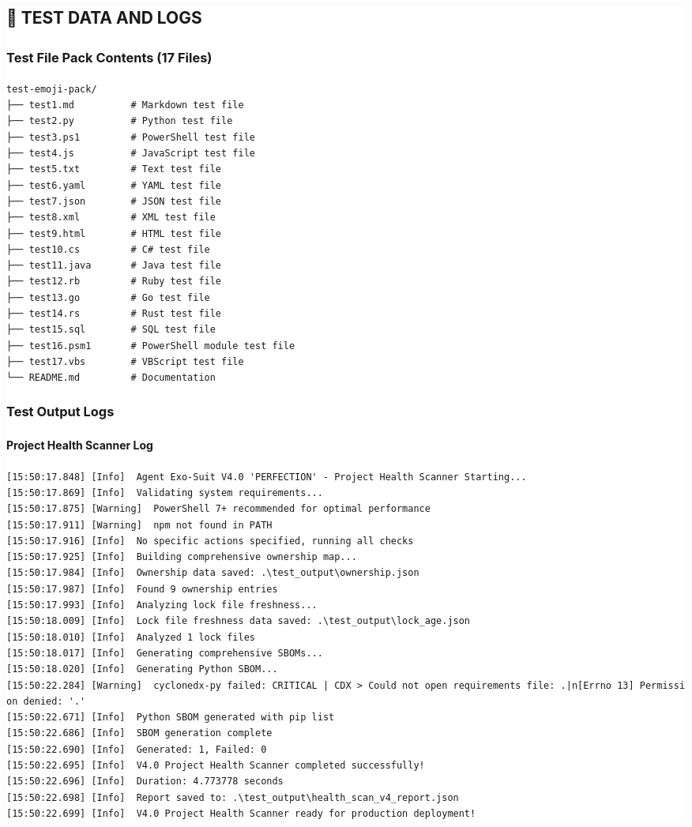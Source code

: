 ## 📁 TEST DATA AND LOGS

### **Test File Pack Contents (17 Files)**
```
test-emoji-pack/
├── test1.md          # Markdown test file
├── test2.py          # Python test file
├── test3.ps1         # PowerShell test file
├── test4.js          # JavaScript test file
├── test5.txt         # Text test file
├── test6.yaml        # YAML test file
├── test7.json        # JSON test file
├── test8.xml         # XML test file
├── test9.html        # HTML test file
├── test10.cs         # C# test file
├── test11.java       # Java test file
├── test12.rb         # Ruby test file
├── test13.go         # Go test file
├── test14.rs         # Rust test file
├── test15.sql        # SQL test file
├── test16.psm1       # PowerShell module test file
├── test17.vbs        # VBScript test file
└── README.md         # Documentation
```

### **Test Output Logs**

#### **Project Health Scanner Log**
```
[15:50:17.848] [Info]  Agent Exo-Suit V4.0 'PERFECTION' - Project Health Scanner Starting...
[15:50:17.869] [Info]  Validating system requirements...
[15:50:17.875] [Warning]  PowerShell 7+ recommended for optimal performance
[15:50:17.911] [Warning]  npm not found in PATH
[15:50:17.916] [Info]  No specific actions specified, running all checks
[15:50:17.925] [Info]  Building comprehensive ownership map...
[15:50:17.984] [Info]  Ownership data saved: .\test_output\ownership.json
[15:50:17.987] [Info]  Found 9 ownership entries
[15:50:17.993] [Info]  Analyzing lock file freshness...
[15:50:18.009] [Info]  Lock file freshness data saved: .\test_output\lock_age.json
[15:50:18.010] [Info]  Analyzed 1 lock files
[15:50:18.017] [Info]  Generating comprehensive SBOMs...
[15:50:18.020] [Info]  Generating Python SBOM...
[15:50:22.284] [Warning]  cyclonedx-py failed: CRITICAL | CDX > Could not open requirements file: .|n[Errno 13] Permission denied: '.'
[15:50:22.671] [Info]  Python SBOM generated with pip list
[15:50:22.686] [Info]  SBOM generation complete
[15:50:22.690] [Info]  Generated: 1, Failed: 0
[15:50:22.695] [Info]  V4.0 Project Health Scanner completed successfully!
[15:50:22.696] [Info]  Duration: 4.773778 seconds
[15:50:22.698] [Info]  Report saved to: .\test_output\health_scan_v4_report.json
[15:50:22.699] [Info]  V4.0 Project Health Scanner ready for production deployment!
```
